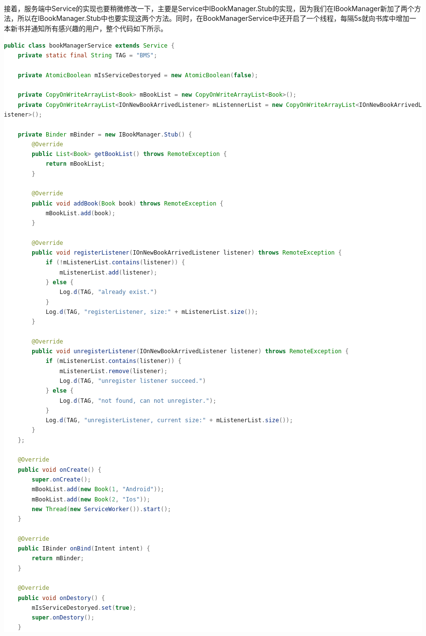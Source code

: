 接着，服务端中Service的实现也要稍微修改一下，主要是Service中IBookManager.Stub的实现，因为我们在IBookManager新加了两个方法，所以在IBookManager.Stub中也要实现这两个方法。同时，在BookManagerService中还开启了一个线程，每隔5s就向书库中增加一本新书并通知所有感兴趣的用户，整个代码如下所示。

```java
public class bookManagerService extends Service {
    private static final String TAG = "BMS";
    
    private AtomicBoolean mIsServiceDestoryed = new AtomicBoolean(false);
    
    private CopyOnWriteArrayList<Book> mBookList = new CopyOnWriteArrayList<Book>();
    private CopyOnWriteArrayList<IOnNewBookArrivedListener> mListennerList = new CopyOnWriteArrayList<IOnNewBookArrivedListener>();
    
    private Binder mBinder = new IBookManager.Stub() {
        @Override
        public List<Book> getBookList() throws RemoteException {
            return mBookList;
        }
        
        @Override
        public void addBook(Book book) throws RemoteException {
            mBookList.add(book);
        }
        
        @Override
        public void registerListener(IOnNewBookArrivedListener listener) throws RemoteException {
            if (!mListenerList.contains(listener)) {
                mListenerList.add(listener);
            } else {
                Log.d(TAG, "already exist.")
            }
            Log.d(TAG, "registerListener, size:" + mListenerList.size());
        }
        
        @Override
        public void unregisterListener(IOnNewBookArrivedListener listener) throws RemoteException {
            if (mListenerList.contains(listener)) {
                mListenerList.remove(listener);
                Log.d(TAG, "unregister listener succeed.")
            } else {
                Log.d(TAG, "not found, can not unregister.");
            }
            Log.d(TAG, "unregisterListener, current size:" + mListenerList.size());
        }
    };
    
    @Override
    public void onCreate() {
        super.onCreate();
        mBookList.add(new Book(1, "Android"));
        mBookList.add(new Book(2, "Ios"));
        new Thread(new ServiceWorker()).start();
    }
    
    @Override
    public IBinder onBind(Intent intent) {
        return mBinder;
    }
    
    @Override
    public void onDestory() {
        mIsServiceDestoryed.set(true);
        super.onDestory();
    }
```